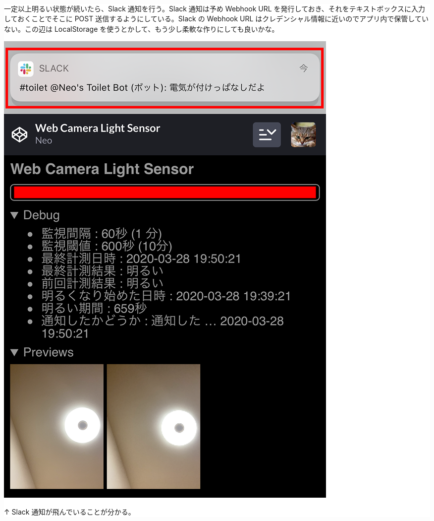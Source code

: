 一定以上明るい状態が続いたら、Slack 通知を行う。Slack 通知は予め Webhook URL を発行しておき、それをテキストボックスに入力しておくことでそこに POST 送信するようにしている。Slack の Webhook URL はクレデンシャル情報に近いのでアプリ内で保管していない。この辺は LocalStorage を使うとかして、もう少し柔軟な作りにしても良いかな。

![Slack 通知が飛んだ](08-03-06.png)

↑ Slack 通知が飛んでいることが分かる。
